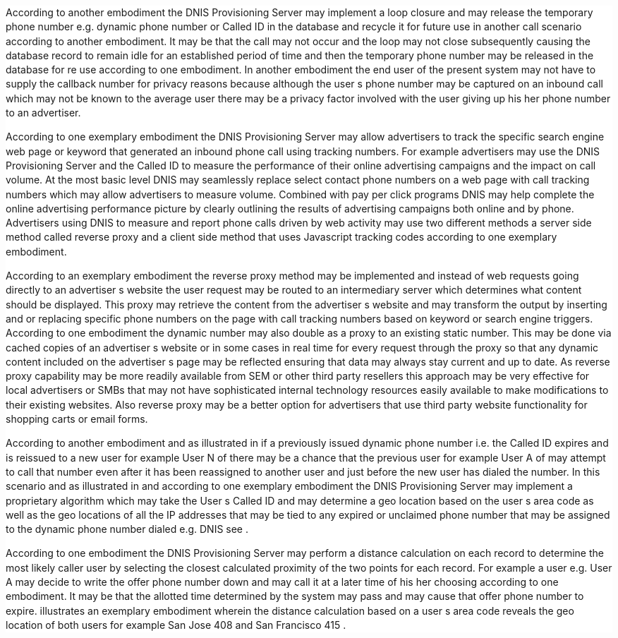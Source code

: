 According to another embodiment the DNIS Provisioning Server may implement a loop closure and may release the temporary phone number e.g. dynamic phone number or Called ID in the database and recycle it for future use in another call scenario according to another embodiment. It may be that the call may not occur and the loop may not close subsequently causing the database record to remain idle for an established period of time and then the temporary phone number may be released in the database for re use according to one embodiment. In another embodiment the end user of the present system may not have to supply the callback number for privacy reasons because although the user s phone number may be captured on an inbound call which may not be known to the average user there may be a privacy factor involved with the user giving up his her phone number to an advertiser.

According to one exemplary embodiment the DNIS Provisioning Server may allow advertisers to track the specific search engine web page or keyword that generated an inbound phone call using tracking numbers. For example advertisers may use the DNIS Provisioning Server and the Called ID to measure the performance of their online advertising campaigns and the impact on call volume. At the most basic level DNIS may seamlessly replace select contact phone numbers on a web page with call tracking numbers which may allow advertisers to measure volume. Combined with pay per click programs DNIS may help complete the online advertising performance picture by clearly outlining the results of advertising campaigns both online and by phone. Advertisers using DNIS to measure and report phone calls driven by web activity may use two different methods a server side method called reverse proxy and a client side method that uses Javascript tracking codes according to one exemplary embodiment.

According to an exemplary embodiment the reverse proxy method may be implemented and instead of web requests going directly to an advertiser s website the user request may be routed to an intermediary server which determines what content should be displayed. This proxy may retrieve the content from the advertiser s website and may transform the output by inserting and or replacing specific phone numbers on the page with call tracking numbers based on keyword or search engine triggers. According to one embodiment the dynamic number may also double as a proxy to an existing static number. This may be done via cached copies of an advertiser s website or in some cases in real time for every request through the proxy so that any dynamic content included on the advertiser s page may be reflected ensuring that data may always stay current and up to date. As reverse proxy capability may be more readily available from SEM or other third party resellers this approach may be very effective for local advertisers or SMBs that may not have sophisticated internal technology resources easily available to make modifications to their existing websites. Also reverse proxy may be a better option for advertisers that use third party website functionality for shopping carts or email forms.

According to another embodiment and as illustrated in if a previously issued dynamic phone number i.e. the Called ID expires and is reissued to a new user for example User N of there may be a chance that the previous user for example User A of may attempt to call that number even after it has been reassigned to another user and just before the new user has dialed the number. In this scenario and as illustrated in and according to one exemplary embodiment the DNIS Provisioning Server may implement a proprietary algorithm which may take the User s Called ID and may determine a geo location based on the user s area code as well as the geo locations of all the IP addresses that may be tied to any expired or unclaimed phone number that may be assigned to the dynamic phone number dialed e.g. DNIS see .

According to one embodiment the DNIS Provisioning Server may perform a distance calculation on each record to determine the most likely caller user by selecting the closest calculated proximity of the two points for each record. For example a user e.g. User A may decide to write the offer phone number down and may call it at a later time of his her choosing according to one embodiment. It may be that the allotted time determined by the system may pass and may cause that offer phone number to expire. illustrates an exemplary embodiment wherein the distance calculation based on a user s area code reveals the geo location of both users for example San Jose 408 and San Francisco 415 .
